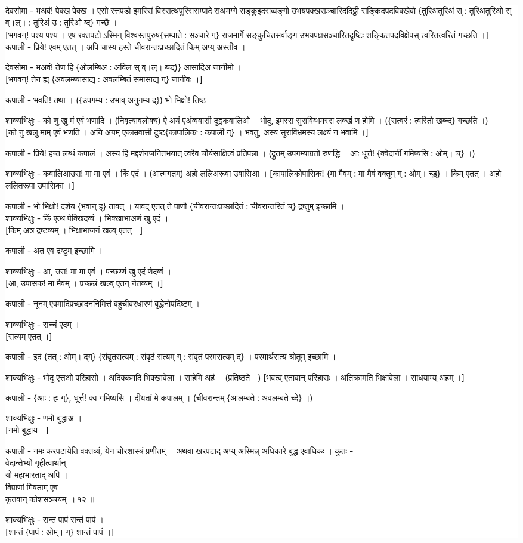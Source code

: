 देवसोमा - भअवं! पेक्ख पेक्ख । एसो रत्तपडो इमस्सिं विस्सत्थपुरिससम्पादे राअमग्गे सङ्कुइदसव्वङ्गो उभयपक्खसञ्चारिददिट्ठी सङ्किदपदविक्खेवो {तुरिअतुरिअं स् : तुरिअतुरिओ स् व्।ल्। : तुरिअं उ : तुरिओ ब्द्} गच्छै ।   
[भगवन्! पश्य पश्य । एष रक्तपटो ऽस्मिन् विश्वस्तपुरुष{सम्पाते : सञ्चारे ग्} राजमार्गे सङ्कुचितसर्वाङ्ग उभयपक्षसञ्चारितदृष्टिः शङ्कितपदविक्षेपस् त्वरितत्वरितं गच्छति ।]   
कपाली - प्रिये! एवम् एतत् । अपि चास्य हस्ते चीवरान्तःप्रच्छादितं किम् अप्य् अस्तीव ।  
  
देवसोमा - भअवं! तेण हि {ओलम्बिअ : अविल स् व्।ल्। ब्च्द्)} आसादिअ जानीमो ।   
[भगवन्! तेन ह्य् {अवलम्ब्यासाद्य : अवलम्बितं समासाद्य ग्} जानीवः ।]  
  
कपाली - भवति! तथा । ({उपगम्य : उभाव् अनुगम्य द्}) भो भिक्षो! तिष्ठ ।  
  
शाक्यभिक्षुः - को णु खु मं एवं भणादि । (निवृत्यावलोक्य) ऐ अयं एअंव्ववासी दुट्ठकवालिओ । भोदु, इमस्स सुराविब्भमस्स लक्खं ण होमि । ({सत्वरं : त्वरितो खब्च्द्} गच्छति ।)   
[को नु खलु माम् एवं भणति । अयि अयम् एकाम्रवासी दुष्ट{कापालिकः : कपाली ग्} । भवतु, अस्य सुराविभ्रमस्य लक्ष्यं न भवामि ।]  
  
कपाली - प्रिये! हन्त लब्धं कपालं । अस्य हि मद्दर्शनजनितभयात् त्वरैव चौर्यसाक्षित्वं प्रतिपन्ना । (द्रुतम् उपगम्याग्रतो रुणद्धि । आः धूर्त्त! {क्वेदानीं गमिष्यसि : ओम्। च्} ।)  
  
शाक्यभिक्षुः - कवालिआउस! मा मा एवं । किं एदं । (आत्मगतम्) अहो ललिअरूवा उवासिआ । [कापालिकोपासिक! {मा मैवम् : मा मैवं वक्तुम् ग् : ओम्। च्ड़्} । किम् एतत् । अहो ललितरूपा उपासिका ।]  
  
कपाली - भो भिक्षो! दर्शय {भवान् ह्} तावत् । यावद् एतत् ते पाणौ {चीवरान्तःप्रच्छादितं : चीवरान्तरितं च्} द्रष्तुम् इच्छामि ।   
शाक्यभिक्षुः - किं एत्थ पेक्खिदव्वं । भिक्खाभाअणं खु एदं ।   
[किम् अत्र द्रष्टव्यम् । भिक्षाभाजनं खल्व् एतत् ।]  
  
कपाली - अत एव द्रष्टुम् इच्छामि ।  
  
शाक्यभिक्षुः - आ, उस! मा मा एवं । पच्छण्णं खु एदं णेदव्वं ।   
[आ, उपासक! मा मैवम् । प्रच्छन्नं खल्व् एतन् नेतव्यम् ।]  
  
कपाली - नूनम् एवमादिप्रच्छादननिमित्तं बहुचीवरधारणं बुद्धेनोपदिष्टम् ।  
  
शाक्यभिक्षुः - सच्चं एदम् ।   
[सत्यम् एतत् ।]  
  
कपाली - इदं {तत् : ओम्। द्ग्} {संवृतसत्यम् : संवृठं सत्यम् ग् : संवृतं परमसत्यम् द्} । परमार्थसत्यं श्रोतुम् इच्छामि ।  
  
शाक्यभिक्षुः - भोदु एत्तओ परिहासो । अदिक्कमदि भिक्खावेला । साहेमि अहं । (प्रतिष्ठते ।) [भवत्व् एतावान् परिहासः । अतिक्रामति भिक्षावेला । साधयाम्य् अहम् ।]  
  
कपाली - {आः : हः ग्}, धूर्त्त! क्व गमिष्यसि । दीयतां मे कपालम् । (चीवरान्तम् {आलम्बते : अवलम्बते च्दे} ।)  
  
शाक्यभिक्षुः - णमो बुद्धाअ ।   
[नमो बुद्धाय ।]  
  
कपाली - नमः करपटायेति वक्तव्यं, येन चोरशास्त्रं प्रणीतम् । अथवा खरपटाद् अप्य् अस्मिन्न् अधिकारे बुद्ध एवाधिकः । कुतः -   
वेदान्तेभ्यो गृहीत्वार्थान्  
यो महाभारताद् अपि ।  
विप्राणां मिषताम् एव   
कृतवान् कोशसञ्चयम् ॥ १२ ॥  
  
शाक्यभिक्षुः - सन्तं पापं सन्तं पापं ।   
[शान्तं {पापं : ओम्। ग्} शान्तं पापं ।]  
  